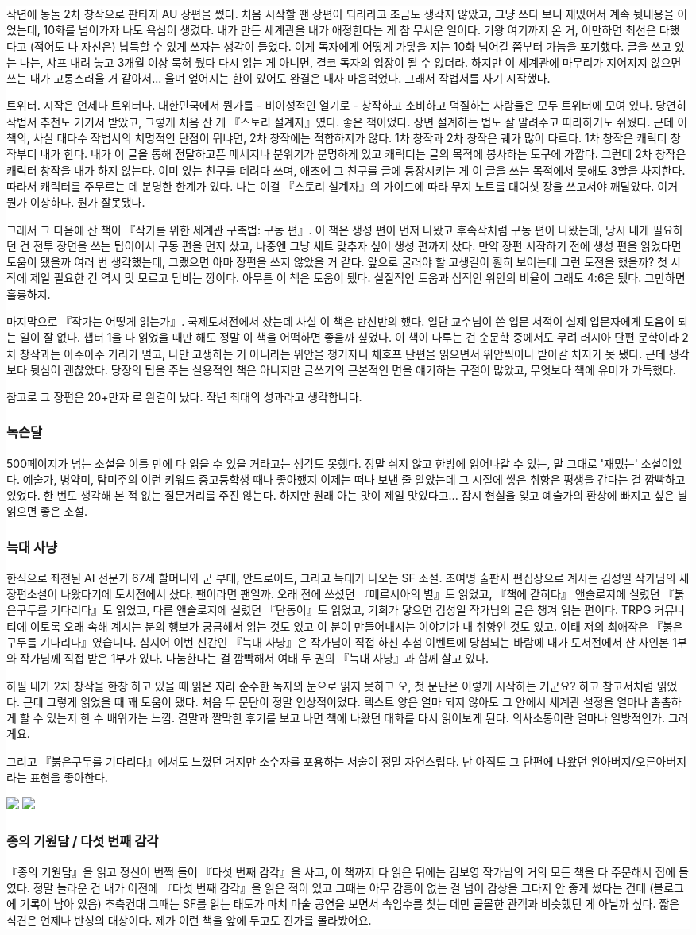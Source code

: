 작년에 농놀 2차 창작으로 판타지 AU 장편을 썼다. 처음 시작할 땐 장편이 되리라고 조금도 생각지 않았고, 그냥 쓰다 보니 재밌어서 계속 뒷내용을 이었는데, 10화를 넘어가자 나도 욕심이 생겼다. 내가 만든 세계관을 내가 애정한다는 게 참 무서운 일이다. 기왕 여기까지 온 거, 이만하면 최선은 다했다고 (적어도 나 자신은) 납득할 수 있게 쓰자는 생각이 들었다. 이게 독자에게 어떻게 가닿을 지는 10화 넘어갈 쯤부터 가늠을 포기했다. 글을 쓰고 있는 나는, 샤프 내려 놓고 3개월 이상 묵혀 뒀다 다시 읽는 게 아니면, 결코 독자의 입장이 될 수 없더라. 하지만 이 세계관에 마무리가 지어지지 않으면 쓰는 내가 고통스러울 거 같아서... 울며 엎어지는 한이 있어도 완결은 내자 마음먹었다. 그래서 작법서를 사기 시작했다.

트위터. 시작은 언제나 트위터다. 대한민국에서 뭔가를 - 비이성적인 열기로 - 창작하고 소비하고 덕질하는 사람들은 모두 트위터에 모여 있다. 당연히 작법서 추천도 거기서 받았고, 그렇게 처음 산 게 『스토리 설계자』였다. 좋은 책이었다. 장면 설계하는 법도 잘 알려주고 따라하기도 쉬웠다. 근데 이 책의, 사실 대다수 작법서의 치명적인 단점이 뭐냐면, 2차 창작에는 적합하지가 않다. 1차 창작과 2차 창작은 궤가 많이 다르다. 1차 창작은 캐릭터 창작부터 내가 한다. 내가 이 글을 통해 전달하고픈 메세지나 분위기가 분명하게 있고 캐릭터는 글의 목적에 봉사하는 도구에 가깝다. 그런데 2차 창작은 캐릭터 창작을 내가 하지 않는다. 이미 있는 친구를 데려다 쓰며, 애초에 그 친구를 글에 등장시키는 게 이 글을 쓰는 목적에서 못해도 3할을 차지한다. 따라서 캐릭터를 주무르는 데 분명한 한계가 있다. 나는 이걸 『스토리 설계자』의 가이드에 따라 무지 노트를 대여섯 장을 쓰고서야 깨달았다. 이거 뭔가 이상하다. 뭔가 잘못됐다.

그래서 그 다음에 산 책이 『작가를 위한 세계관 구축법: 구동 편』. 이 책은 생성 편이 먼저 나왔고 후속작처럼 구동 편이 나왔는데, 당시 내게 필요하던 건 전투 장면을 쓰는 팁이어서 구동 편을 먼저 샀고, 나중엔 그냥 세트 맞추자 싶어 생성 편까지 샀다. 만약 장편 시작하기 전에 생성 편을 읽었다면 도움이 됐을까 여러 번 생각했는데, 그랬으면 아마 장편을 쓰지 않았을 거 같다. 앞으로 굴러야 할 고생길이 훤히 보이는데 그런 도전을 했을까? 첫 시작에 제일 필요한 건 역시 멋 모르고 덤비는 깡이다. 아무튼 이 책은 도움이 됐다. 실질적인 도움과 심적인 위안의 비율이 그래도 4:6은 됐다. 그만하면 훌륭하지. 

마지막으로 『작가는 어떻게 읽는가』. 국제도서전에서 샀는데 사실 이 책은 반신반의 했다. 일단 교수님이 쓴 입문 서적이 실제 입문자에게 도움이 되는 일이 잘 없다. 챕터 1을 다 읽었을 때만 해도 정말 이 책을 어떡하면 좋을까 싶었다. 이 책이 다루는 건 순문학 중에서도 무려 러시아 단편 문학이라 2차 창작과는 아주아주 거리가 멀고, 나만 고생하는 거 아니라는 위안을 챙기자니 체호프 단편을 읽으면서 위안씩이나 받아갈 처지가 못 됐다. 근데 생각보다 뒷심이 괜찮았다. 당장의 팁을 주는 실용적인 책은 아니지만 글쓰기의 근본적인 면을 얘기하는 구절이 많았고, 무엇보다 책에 유머가 가득했다.

참고로 그 장편은 20+만자 로 완결이 났다. 작년 최대의 성과라고 생각합니다. 

### 녹슨달

500페이지가 넘는 소설을 이틀 만에 다 읽을 수 있을 거라고는 생각도 못했다. 정말 쉬지 않고 한방에 읽어나갈 수 있는, 말 그대로 '재밌는' 소설이었다. 예술가, 병약미, 탐미주의 이런 키워드 중고등학생 때나 좋아했지 이제는 떠나 보낸 줄 알았는데 그 시절에 쌓은 취향은 평생을 간다는 걸 깜빡하고 있었다. 한 번도 생각해 본 적 없는 질문거리를 주진 않는다. 하지만 원래 아는 맛이 제일 맛있다고... 잠시 현실을 잊고 예술가의 환상에 빠지고 싶은 날 읽으면 좋은 소설. 

### 늑대 사냥

한직으로 좌천된 AI 전문가 67세 할머니와 군 부대, 안드로이드, 그리고 늑대가 나오는 SF 소설. 초여명 출판사 편집장으로 계시는 김성일 작가님의 새 장편소설이 나왔다기에 도서전에서 샀다. 팬이라면 팬일까. 오래 전에 쓰셨던 『메르시아의 별』도 읽었고, 『책에 갇히다』 앤솔로지에 실렸던 『붉은구두를 기다리다』도 읽었고, 다른 앤솔로지에 실렸던 『단동이』도 읽었고, 기회가 닿으면 김성일 작가님의 글은 챙겨 읽는 편이다. TRPG 커뮤니티에 이토록 오래 속해 계시는 분의 행보가 궁금해서 읽는 것도 있고 이 분이 만들어내시는 이야기가 내 취향인 것도 있고. 여태 저의 최애작은 『붉은구두를 기다리다』였습니다. 심지어 이번 신간인 『늑대 사냥』은 작가님이 직접 하신 추첨 이벤트에 당첨되는 바람에 내가 도서전에서 산 사인본 1부와 작가님께 직접 받은 1부가 있다. 나눔한다는 걸 깜빡해서 여태 두 권의 『늑대 사냥』과 함께 살고 있다. 

하필 내가 2차 창작을 한창 하고 있을 때 읽은 지라 순수한 독자의 눈으로 읽지 못하고 오, 첫 문단은 이렇게 시작하는 거군요? 하고 참고서처럼 읽었다. 근데 그렇게 읽었을 때 꽤 도움이 됐다. 처음 두 문단이 정말 인상적이었다. 텍스트 양은 얼마 되지 않아도 그 안에서 세계관 설정을 얼마나 촘촘하게 할 수 있는지 한 수 배워가는 느낌. 결말과 짤막한 후기를 보고 나면 책에 나왔던 대화를 다시 읽어보게 된다. 의사소통이란 얼마나 일방적인가. 그러게요. 

그리고 『붉은구두를 기다리다』에서도 느꼈던 거지만 소수자를 포용하는 서술이 정말 자연스럽다. 난 아직도 그 단편에 나왔던 왼아버지/오른아버지라는 표현을 좋아한다. 

<img src="{{ site.baseurl }}/thumbnails/240207_review
tags: [책]/종의기원담.jpeg" width="200" />
<img src="{{ site.baseurl }}/thumbnails/240207_review
tags: [책]/다섯번째감각.jpeg" width="200" />

### 종의 기원담 / 다섯 번째 감각

『종의 기원담』을 읽고 정신이 번쩍 들어 『다섯 번째 감각』을 사고, 이 책까지 다 읽은 뒤에는 김보영 작가님의 거의 모든 책을 다 주문해서 집에 들였다. 정말 놀라운 건 내가 이전에 『다섯 번째 감각』을 읽은 적이 있고 그때는 아무 감흥이 없는 걸 넘어 감상을 그다지 안 좋게 썼다는 건데 (블로그에 기록이 남아 있음) 추측컨대 그때는 SF를 읽는 태도가 마치 마술 공연을 보면서 속임수를 찾는 데만 골몰한 관객과 비슷했던 게 아닐까 싶다. 짧은 식견은 언제나 반성의 대상이다. 제가 이런 책을 앞에 두고도 진가를 몰라봤어요. 
